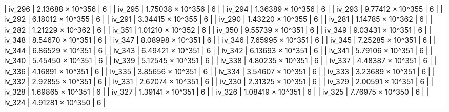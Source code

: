 | iv_296 | 2.13688 × 10^356 | 6 |
| iv_295 | 1.75038 × 10^356 | 6 |
| iv_294 | 1.36389 × 10^356 | 6 |
| iv_293 | 9.77412 × 10^355 | 6 |
| iv_292 | 6.18012 × 10^355 | 6 |
| iv_291 | 3.34415 × 10^355 | 6 |
| iv_290 | 1.43220 × 10^355 | 6 |
| iv_281 | 1.14785 × 10^362 | 6 |
| iv_282 | 1.21229 × 10^362 | 6 |
| iv_351 | 1.01210 × 10^352 | 6 |
| iv_350 | 9.55739 × 10^351 | 6 |
| iv_349 | 9.03431 × 10^351 | 6 |
| iv_348 | 8.54670 × 10^351 | 6 |
| iv_347 | 8.08998 × 10^351 | 6 |
| iv_346 | 7.65995 × 10^351 | 6 |
| iv_345 | 7.25285 × 10^351 | 6 |
| iv_344 | 6.86529 × 10^351 | 6 |
| iv_343 | 6.49421 × 10^351 | 6 |
| iv_342 | 6.13693 × 10^351 | 6 |
| iv_341 | 5.79106 × 10^351 | 6 |
| iv_340 | 5.45450 × 10^351 | 6 |
| iv_339 | 5.12545 × 10^351 | 6 |
| iv_338 | 4.80235 × 10^351 | 6 |
| iv_337 | 4.48387 × 10^351 | 6 |
| iv_336 | 4.16891 × 10^351 | 6 |
| iv_335 | 3.85656 × 10^351 | 6 |
| iv_334 | 3.54607 × 10^351 | 6 |
| iv_333 | 3.23689 × 10^351 | 6 |
| iv_332 | 2.92855 × 10^351 | 6 |
| iv_331 | 2.62074 × 10^351 | 6 |
| iv_330 | 2.31325 × 10^351 | 6 |
| iv_329 | 2.00591 × 10^351 | 6 |
| iv_328 | 1.69865 × 10^351 | 6 |
| iv_327 | 1.39141 × 10^351 | 6 |
| iv_326 | 1.08419 × 10^351 | 6 |
| iv_325 | 7.76975 × 10^350 | 6 |
| iv_324 | 4.91281 × 10^350 | 6 |